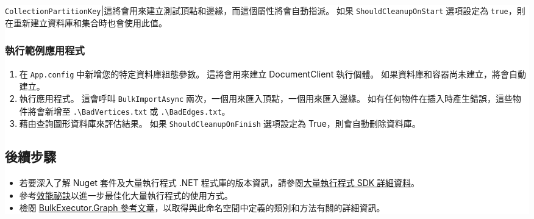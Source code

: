 `CollectionPartitionKey`|這將會用來建立測試頂點和邊緣，而這個屬性將會自動指派。 如果 `ShouldCleanupOnStart` 選項設定為 `true`，則在重新建立資料庫和集合時也會使用此值。

### <a name="run-the-sample-application"></a>執行範例應用程式

1. 在 `App.config` 中新增您的特定資料庫組態參數。 這將會用來建立 DocumentClient 執行個體。 如果資料庫和容器尚未建立，將會自動建立。
2. 執行應用程式。 這會呼叫 `BulkImportAsync` 兩次，一個用來匯入頂點，一個用來匯入邊緣。 如有任何物件在插入時產生錯誤，這些物件將會新增至 `.\BadVertices.txt` 或 `.\BadEdges.txt`。
3. 藉由查詢圖形資料庫來評估結果。 如果 `ShouldCleanupOnFinish` 選項設定為 True，則會自動刪除資料庫。

## <a name="next-steps"></a>後續步驟
* 若要深入了解 Nuget 套件及大量執行程式 .NET 程式庫的版本資訊，請參閱[大量執行程式 SDK 詳細資料](sql-api-sdk-bulk-executor-dot-net.md)。 
* 參考[效能祕訣](https://docs.microsoft.com/azure/cosmos-db/bulk-executor-dot-net#performance-tips)以進一步最佳化大量執行程式的使用方式。
* 檢閱 [BulkExecutor.Graph 參考文章](https://docs.microsoft.com/dotnet/api/microsoft.azure.cosmosdb.bulkexecutor.graph?view=azure-dotnet)，以取得與此命名空間中定義的類別和方法有關的詳細資訊。
